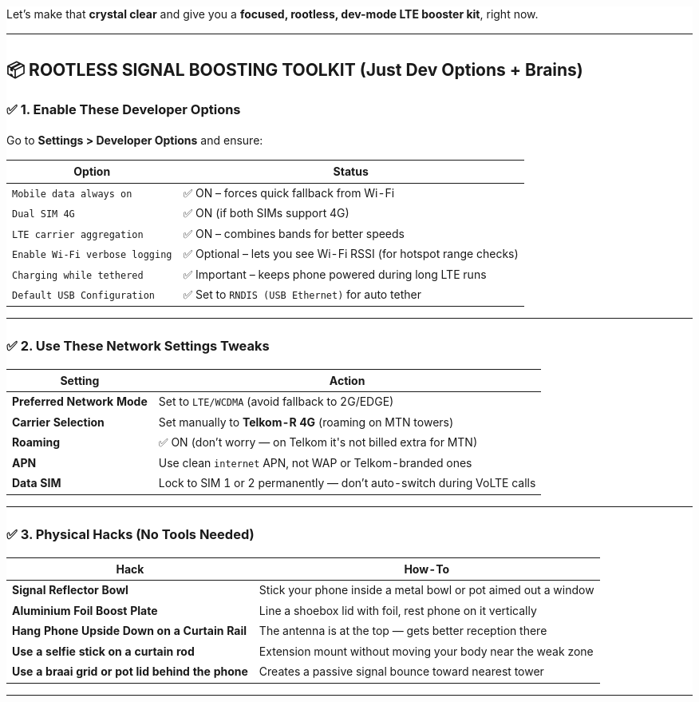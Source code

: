 Let’s make that **crystal clear** and give you a **focused, rootless, dev-mode LTE booster kit**, right now.

---

## 📦 ROOTLESS SIGNAL BOOSTING TOOLKIT (Just Dev Options + Brains)

### ✅ 1. **Enable These Developer Options**

Go to **Settings > Developer Options** and ensure:

| Option | Status |
|--------|--------|
| `Mobile data always on` | ✅ ON – forces quick fallback from Wi-Fi |
| `Dual SIM 4G` | ✅ ON (if both SIMs support 4G) |
| `LTE carrier aggregation` | ✅ ON – combines bands for better speeds |
| `Enable Wi-Fi verbose logging` | ✅ Optional – lets you see Wi-Fi RSSI (for hotspot range checks) |
| `Charging while tethered` | ✅ Important – keeps phone powered during long LTE runs |
| `Default USB Configuration` | ✅ Set to `RNDIS (USB Ethernet)` for auto tether |

---

### ✅ 2. **Use These Network Settings Tweaks**

| Setting | Action |
|--------|--------|
| **Preferred Network Mode** | Set to `LTE/WCDMA` (avoid fallback to 2G/EDGE) |
| **Carrier Selection** | Set manually to **Telkom-R 4G** (roaming on MTN towers) |
| **Roaming** | ✅ ON (don’t worry — on Telkom it's not billed extra for MTN) |
| **APN** | Use clean `internet` APN, not WAP or Telkom-branded ones |
| **Data SIM** | Lock to SIM 1 or 2 permanently — don’t auto-switch during VoLTE calls |

---

### ✅ 3. **Physical Hacks (No Tools Needed)**

| Hack | How-To |
|------|--------|
| **Signal Reflector Bowl** | Stick your phone inside a metal bowl or pot aimed out a window |
| **Aluminium Foil Boost Plate** | Line a shoebox lid with foil, rest phone on it vertically |
| **Hang Phone Upside Down on a Curtain Rail** | The antenna is at the top — gets better reception there |
| **Use a selfie stick on a curtain rod** | Extension mount without moving your body near the weak zone |
| **Use a braai grid or pot lid behind the phone** | Creates a passive signal bounce toward nearest tower |

---